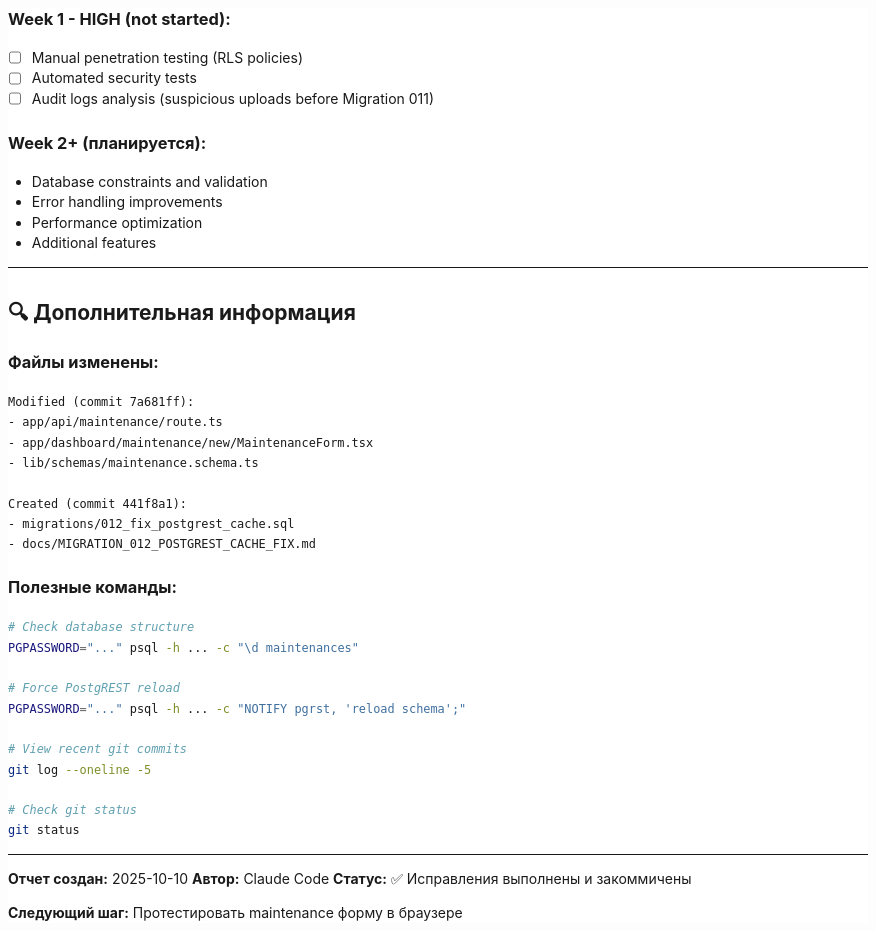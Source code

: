 ### Week 1 - HIGH (not started):
- [ ] Manual penetration testing (RLS policies)
- [ ] Automated security tests
- [ ] Audit logs analysis (suspicious uploads before Migration 011)

### Week 2+ (планируется):
- Database constraints and validation
- Error handling improvements
- Performance optimization
- Additional features

---

## 🔍 Дополнительная информация

### Файлы изменены:
```
Modified (commit 7a681ff):
- app/api/maintenance/route.ts
- app/dashboard/maintenance/new/MaintenanceForm.tsx
- lib/schemas/maintenance.schema.ts

Created (commit 441f8a1):
- migrations/012_fix_postgrest_cache.sql
- docs/MIGRATION_012_POSTGREST_CACHE_FIX.md
```

### Полезные команды:

```bash
# Check database structure
PGPASSWORD="..." psql -h ... -c "\d maintenances"

# Force PostgREST reload
PGPASSWORD="..." psql -h ... -c "NOTIFY pgrst, 'reload schema';"

# View recent git commits
git log --oneline -5

# Check git status
git status
```

---

**Отчет создан:** 2025-10-10
**Автор:** Claude Code
**Статус:** ✅ Исправления выполнены и закоммичены

**Следующий шаг:** Протестировать maintenance форму в браузере
